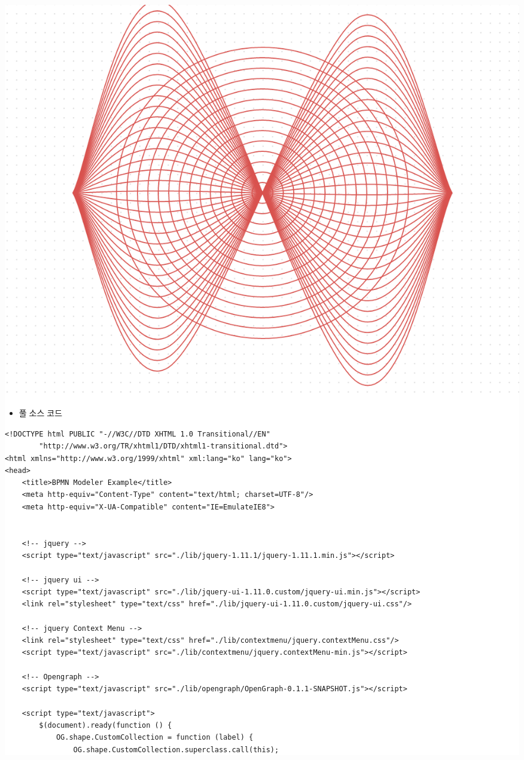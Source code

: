 ![](images/extend/extend-custom3.png)

 - 풀 소스 코드
 
```
<!DOCTYPE html PUBLIC "-//W3C//DTD XHTML 1.0 Transitional//EN"
        "http://www.w3.org/TR/xhtml1/DTD/xhtml1-transitional.dtd">
<html xmlns="http://www.w3.org/1999/xhtml" xml:lang="ko" lang="ko">
<head>
    <title>BPMN Modeler Example</title>
    <meta http-equiv="Content-Type" content="text/html; charset=UTF-8"/>
    <meta http-equiv="X-UA-Compatible" content="IE=EmulateIE8">


    <!-- jquery -->
    <script type="text/javascript" src="./lib/jquery-1.11.1/jquery-1.11.1.min.js"></script>

    <!-- jquery ui -->
    <script type="text/javascript" src="./lib/jquery-ui-1.11.0.custom/jquery-ui.min.js"></script>
    <link rel="stylesheet" type="text/css" href="./lib/jquery-ui-1.11.0.custom/jquery-ui.css"/>

    <!-- jquery Context Menu -->
    <link rel="stylesheet" type="text/css" href="./lib/contextmenu/jquery.contextMenu.css"/>
    <script type="text/javascript" src="./lib/contextmenu/jquery.contextMenu-min.js"></script>

    <!-- Opengraph -->
    <script type="text/javascript" src="./lib/opengraph/OpenGraph-0.1.1-SNAPSHOT.js"></script>

    <script type="text/javascript">
        $(document).ready(function () {
            OG.shape.CustomCollection = function (label) {
                OG.shape.CustomCollection.superclass.call(this);
```